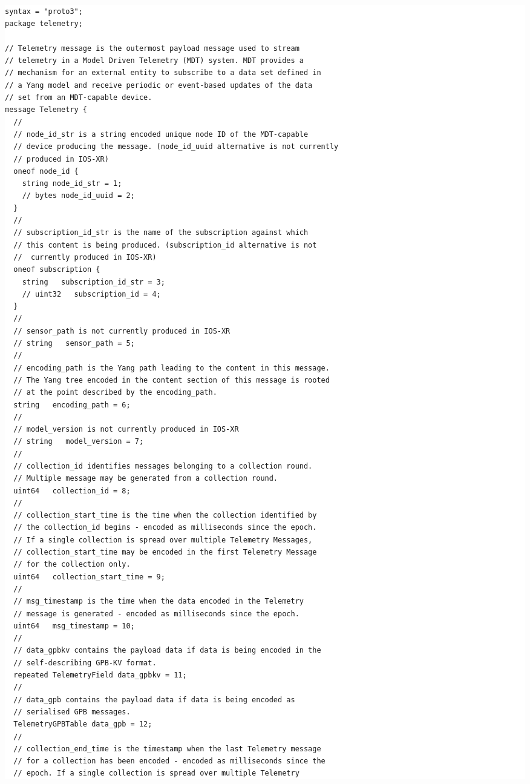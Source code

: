   ```
  syntax = "proto3";
  package telemetry;

  // Telemetry message is the outermost payload message used to stream
  // telemetry in a Model Driven Telemetry (MDT) system. MDT provides a
  // mechanism for an external entity to subscribe to a data set defined in
  // a Yang model and receive periodic or event-based updates of the data
  // set from an MDT-capable device.
  message Telemetry {
    //
    // node_id_str is a string encoded unique node ID of the MDT-capable
    // device producing the message. (node_id_uuid alternative is not currently
    // produced in IOS-XR)
    oneof node_id {
      string node_id_str = 1;
      // bytes node_id_uuid = 2;
    }
    //
    // subscription_id_str is the name of the subscription against which
    // this content is being produced. (subscription_id alternative is not
    //  currently produced in IOS-XR)
    oneof subscription {
      string   subscription_id_str = 3;
      // uint32   subscription_id = 4;
    }
    //
    // sensor_path is not currently produced in IOS-XR
    // string   sensor_path = 5;
    //
    // encoding_path is the Yang path leading to the content in this message.
    // The Yang tree encoded in the content section of this message is rooted
    // at the point described by the encoding_path.
    string   encoding_path = 6;
    //
    // model_version is not currently produced in IOS-XR
    // string   model_version = 7;
    //
    // collection_id identifies messages belonging to a collection round.
    // Multiple message may be generated from a collection round.
    uint64   collection_id = 8;
    //
    // collection_start_time is the time when the collection identified by
    // the collection_id begins - encoded as milliseconds since the epoch.
    // If a single collection is spread over multiple Telemetry Messages,
    // collection_start_time may be encoded in the first Telemetry Message
    // for the collection only.
    uint64   collection_start_time = 9;
    //
    // msg_timestamp is the time when the data encoded in the Telemetry
    // message is generated - encoded as milliseconds since the epoch.
    uint64   msg_timestamp = 10;
    //
    // data_gpbkv contains the payload data if data is being encoded in the
    // self-describing GPB-KV format.
    repeated TelemetryField data_gpbkv = 11;
    //
    // data_gpb contains the payload data if data is being encoded as
    // serialised GPB messages.
    TelemetryGPBTable data_gpb = 12;
    //
    // collection_end_time is the timestamp when the last Telemetry message
    // for a collection has been encoded - encoded as milliseconds since the
    // epoch. If a single collection is spread over multiple Telemetry
  ```